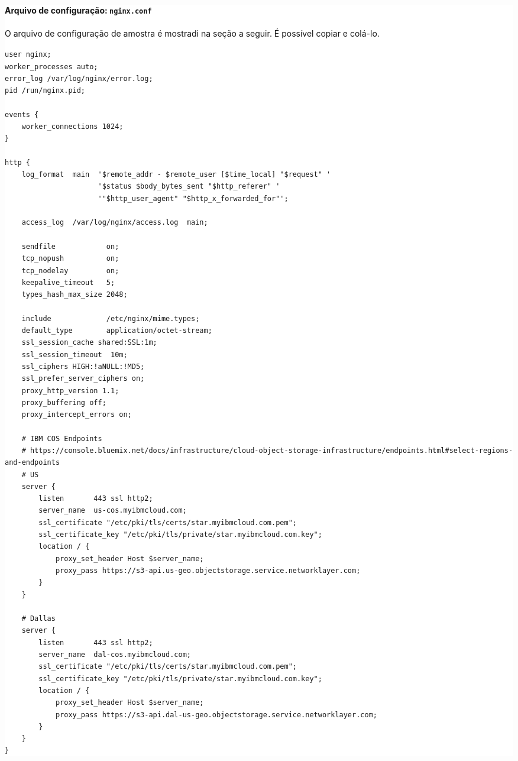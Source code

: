 #### Arquivo de configuração: `nginx.conf`

O arquivo de configuração de amostra é mostradi na seção a seguir. É possível copiar e colá-lo.

```
user nginx;
worker_processes auto;
error_log /var/log/nginx/error.log;
pid /run/nginx.pid;

events {
    worker_connections 1024;
}

http {
    log_format  main  '$remote_addr - $remote_user [$time_local] "$request" '
                      '$status $body_bytes_sent "$http_referer" '
                      '"$http_user_agent" "$http_x_forwarded_for"';

    access_log  /var/log/nginx/access.log  main;

    sendfile            on;
    tcp_nopush          on;
    tcp_nodelay         on;
    keepalive_timeout   5;
    types_hash_max_size 2048;

    include             /etc/nginx/mime.types;
    default_type        application/octet-stream;
    ssl_session_cache shared:SSL:1m;
    ssl_session_timeout  10m;
    ssl_ciphers HIGH:!aNULL:!MD5;
    ssl_prefer_server_ciphers on;
    proxy_http_version 1.1;
    proxy_buffering off;
    proxy_intercept_errors on;

    # IBM COS Endpoints
    # https://console.bluemix.net/docs/infrastructure/cloud-object-storage-infrastructure/endpoints.html#select-regions-and-endpoints
    # US
    server {
        listen       443 ssl http2;
        server_name  us-cos.myibmcloud.com;
        ssl_certificate "/etc/pki/tls/certs/star.myibmcloud.com.pem";
        ssl_certificate_key "/etc/pki/tls/private/star.myibmcloud.com.key";
        location / {
            proxy_set_header Host $server_name;
            proxy_pass https://s3-api.us-geo.objectstorage.service.networklayer.com;
        }
    }

    # Dallas
    server {
        listen       443 ssl http2;
        server_name  dal-cos.myibmcloud.com;
        ssl_certificate "/etc/pki/tls/certs/star.myibmcloud.com.pem";
        ssl_certificate_key "/etc/pki/tls/private/star.myibmcloud.com.key";
        location / {
            proxy_set_header Host $server_name;
            proxy_pass https://s3-api.dal-us-geo.objectstorage.service.networklayer.com;
        }
    }
}
```